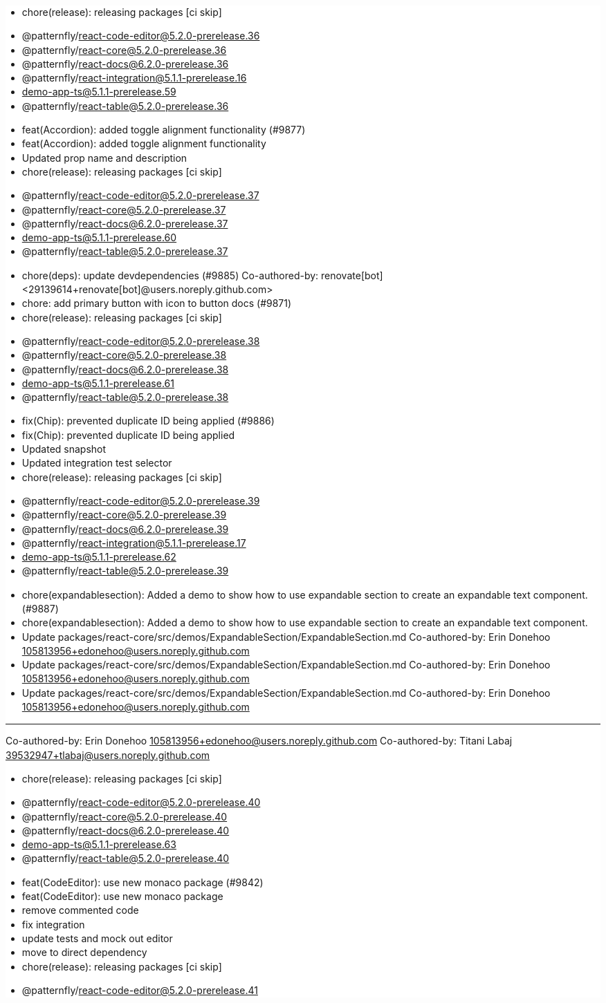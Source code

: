 * chore(release): releasing packages [ci skip]
- @patternfly/react-code-editor@5.2.0-prerelease.36
- @patternfly/react-core@5.2.0-prerelease.36
- @patternfly/react-docs@6.2.0-prerelease.36
- @patternfly/react-integration@5.1.1-prerelease.16
- demo-app-ts@5.1.1-prerelease.59
- @patternfly/react-table@5.2.0-prerelease.36
* feat(Accordion): added toggle alignment functionality (#9877)
* feat(Accordion): added toggle alignment functionality
* Updated prop name and description
* chore(release): releasing packages [ci skip]
- @patternfly/react-code-editor@5.2.0-prerelease.37
- @patternfly/react-core@5.2.0-prerelease.37
- @patternfly/react-docs@6.2.0-prerelease.37
- demo-app-ts@5.1.1-prerelease.60
- @patternfly/react-table@5.2.0-prerelease.37
* chore(deps): update devdependencies (#9885)
Co-authored-by: renovate[bot] <29139614+renovate[bot]@users.noreply.github.com>
* chore: add primary button with icon to button docs (#9871)
* chore(release): releasing packages [ci skip]
- @patternfly/react-code-editor@5.2.0-prerelease.38
- @patternfly/react-core@5.2.0-prerelease.38
- @patternfly/react-docs@6.2.0-prerelease.38
- demo-app-ts@5.1.1-prerelease.61
- @patternfly/react-table@5.2.0-prerelease.38
* fix(Chip): prevented duplicate ID being applied (#9886)
* fix(Chip): prevented duplicate ID being applied
* Updated snapshot
* Updated integration test selector
* chore(release): releasing packages [ci skip]
- @patternfly/react-code-editor@5.2.0-prerelease.39
- @patternfly/react-core@5.2.0-prerelease.39
- @patternfly/react-docs@6.2.0-prerelease.39
- @patternfly/react-integration@5.1.1-prerelease.17
- demo-app-ts@5.1.1-prerelease.62
- @patternfly/react-table@5.2.0-prerelease.39
* chore(expandablesection): Added a demo to show how to use expandable section to create an expandable text component. (#9887)
* chore(expandablesection): Added a demo to show how to use expandable section to create an expandable text component.
* Update packages/react-core/src/demos/ExpandableSection/ExpandableSection.md
Co-authored-by: Erin Donehoo <105813956+edonehoo@users.noreply.github.com>
* Update packages/react-core/src/demos/ExpandableSection/ExpandableSection.md
Co-authored-by: Erin Donehoo <105813956+edonehoo@users.noreply.github.com>
* Update packages/react-core/src/demos/ExpandableSection/ExpandableSection.md
Co-authored-by: Erin Donehoo <105813956+edonehoo@users.noreply.github.com>
---------
Co-authored-by: Erin Donehoo <105813956+edonehoo@users.noreply.github.com>
Co-authored-by: Titani Labaj <39532947+tlabaj@users.noreply.github.com>
* chore(release): releasing packages [ci skip]
- @patternfly/react-code-editor@5.2.0-prerelease.40
- @patternfly/react-core@5.2.0-prerelease.40
- @patternfly/react-docs@6.2.0-prerelease.40
- demo-app-ts@5.1.1-prerelease.63
- @patternfly/react-table@5.2.0-prerelease.40
* feat(CodeEditor): use new monaco package (#9842)
* feat(CodeEditor): use new monaco package
* remove commented code
* fix integration
* update tests and mock out editor
* move to direct dependency
* chore(release): releasing packages [ci skip]
- @patternfly/react-code-editor@5.2.0-prerelease.41